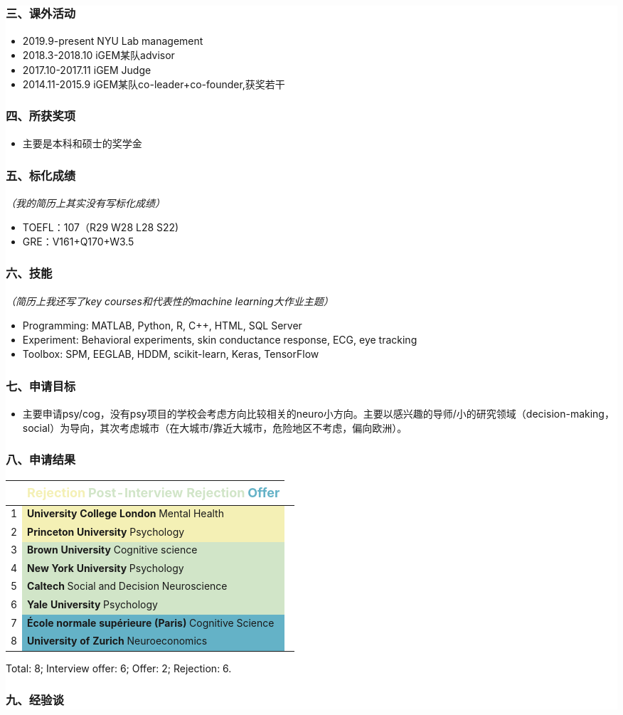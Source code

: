### 三、课外活动

- 2019.9-present NYU Lab management
- 2018.3-2018.10 iGEM某队advisor
- 2017.10-2017.11 iGEM Judge
- 2014.11-2015.9 iGEM某队co-leader+co-founder,获奖若干

### 四、所获奖项

- 主要是本科和硕士的奖学金 

### 五、标化成绩

*（我的简历上其实没有写标化成绩）*

- TOEFL：107（R29 W28 L28 S22)
- GRE：V161+Q170+W3.5

### 六、技能

*（简历上我还写了key courses和代表性的machine learning大作业主题）*

- Programming: MATLAB, Python, R, C++, HTML, SQL Server
- Experiment: Behavioral experiments, skin conductance response, ECG, eye tracking
- Toolbox: SPM, EEGLAB, HDDM, scikit-learn, Keras, TensorFlow

### 七、申请目标

- 主要申请psy/cog，没有psy项目的学校会考虑方向比较相关的neuro小方向。主要以感兴趣的导师/小的研究领域（decision-making，social）为导向，其次考虑城市（在大城市/靠近大城市，危险地区不考虑，偏向欧洲）。

### 八、申请结果 

||<font size =4 color=#f4f0b5>Rejection</font> <font size =4 color=#d1e5c8>Post-Interview Rejection</font> <font size =4 color=#64b2c7>Offer</font>|
|:--:|:---:|
|1<td bgcolor=#f4f0b5>**University College London** Mental Health</td>
|2<td bgcolor=#f4f0b5>**Princeton University** Psychology</td>
|3<td bgcolor=#d1e5c8>**Brown University** Cognitive science</td>
|4<td bgcolor=#d1e5c8>**New York University** Psychology</td>
|5<td bgcolor=#d1e5c8>**Caltech** Social and Decision Neuroscience</td>
|6<td bgcolor=#d1e5c8>**Yale University** Psychology</td>
|7<td bgcolor=#64b2c7>**École normale supérieure (Paris)** Cognitive Science</td>
|8<td bgcolor=#64b2c7>**University of Zurich** Neuroeconomics</td>

Total: 8; Interview offer: 6; Offer: 2; Rejection: 6.

### 九、经验谈
